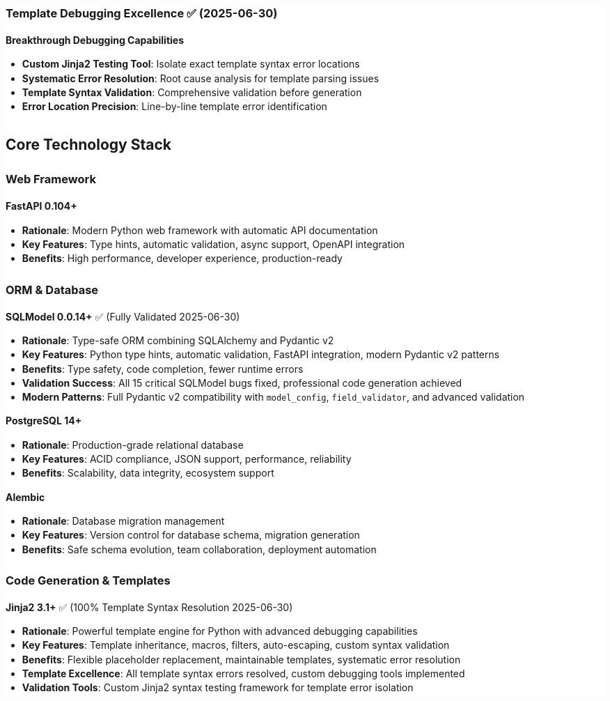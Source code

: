 ### Template Debugging Excellence ✅ (2025-06-30)

**Breakthrough Debugging Capabilities**

- **Custom Jinja2 Testing Tool**: Isolate exact template syntax error locations
- **Systematic Error Resolution**: Root cause analysis for template parsing issues
- **Template Syntax Validation**: Comprehensive validation before generation
- **Error Location Precision**: Line-by-line template error identification

## Core Technology Stack

### Web Framework

**FastAPI 0.104+**

- **Rationale**: Modern Python web framework with automatic API documentation
- **Key Features**: Type hints, automatic validation, async support, OpenAPI integration
- **Benefits**: High performance, developer experience, production-ready

### ORM & Database

**SQLModel 0.0.14+** ✅ (Fully Validated 2025-06-30)

- **Rationale**: Type-safe ORM combining SQLAlchemy and Pydantic v2
- **Key Features**: Python type hints, automatic validation, FastAPI integration, modern Pydantic v2 patterns
- **Benefits**: Type safety, code completion, fewer runtime errors
- **Validation Success**: All 15 critical SQLModel bugs fixed, professional code generation achieved
- **Modern Patterns**: Full Pydantic v2 compatibility with `model_config`, `field_validator`, and advanced validation

**PostgreSQL 14+**

- **Rationale**: Production-grade relational database
- **Key Features**: ACID compliance, JSON support, performance, reliability
- **Benefits**: Scalability, data integrity, ecosystem support

**Alembic**

- **Rationale**: Database migration management
- **Key Features**: Version control for database schema, migration generation
- **Benefits**: Safe schema evolution, team collaboration, deployment automation

### Code Generation & Templates

**Jinja2 3.1+** ✅ (100% Template Syntax Resolution 2025-06-30)

- **Rationale**: Powerful template engine for Python with advanced debugging capabilities
- **Key Features**: Template inheritance, macros, filters, auto-escaping, custom syntax validation
- **Benefits**: Flexible placeholder replacement, maintainable templates, systematic error resolution
- **Template Excellence**: All template syntax errors resolved, custom debugging tools implemented
- **Validation Tools**: Custom Jinja2 syntax testing framework for template error isolation
